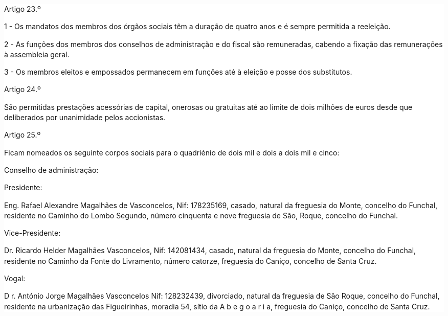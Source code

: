 
Artigo 23.º


1 - Os mandatos dos membros dos órgãos sociais têm a
duração de quatro anos e é sempre permitida a
reeleição.


2 - As funções dos membros dos conselhos de
administração e do fiscal são remuneradas, cabendo
a fixação das remunerações à assembleia geral.


3 - Os membros eleitos e empossados permanecem em
funções até à eleição e posse dos substitutos.



Artigo 24.º


São permitidas prestações acessórias de capital, onerosas
ou gratuitas até ao limite de dois milhões de euros desde que
deliberados por unanimidade pelos accionistas.


Artigo 25.º


Ficam nomeados os seguinte corpos sociais para o
quadriénio de dois mil e dois a dois mil e cinco:


Conselho de administração:


Presidente:

  Eng. Rafael Alexandre Magalhães de Vasconcelos,
Nif: 178235169, casado, natural da freguesia do
Monte, concelho do Funchal, residente no Caminho
do Lombo Segundo, número cinquenta e nove
freguesia de São, Roque, concelho do Funchal.


Vice-Presidente:

  Dr. Ricardo Helder Magalhães Vasconcelos, Nif:
142081434, casado, natural da freguesia do Monte,
concelho do Funchal, residente no Caminho da
Fonte do Livramento, número catorze, freguesia do
Caniço, concelho de Santa Cruz.


Vogal:

  D r. António Jorge Magalhães Vasconcelos Nif:
128232439, divorciado, natural da freguesia de São
Roque, concelho do Funchal, residente na urbanização
das Figueirinhas, moradia 54, sítio da A b e g o a r i a,
freguesia do Caniço, concelho de Santa Cruz.

